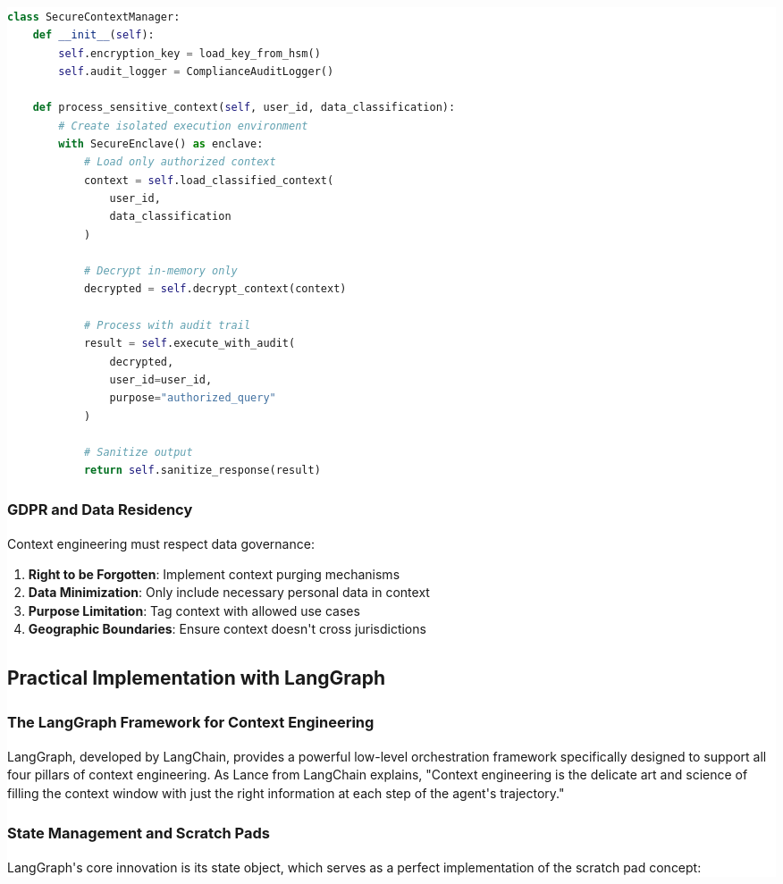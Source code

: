 ```python
class SecureContextManager:
    def __init__(self):
        self.encryption_key = load_key_from_hsm()
        self.audit_logger = ComplianceAuditLogger()
        
    def process_sensitive_context(self, user_id, data_classification):
        # Create isolated execution environment
        with SecureEnclave() as enclave:
            # Load only authorized context
            context = self.load_classified_context(
                user_id, 
                data_classification
            )
            
            # Decrypt in-memory only
            decrypted = self.decrypt_context(context)
            
            # Process with audit trail
            result = self.execute_with_audit(
                decrypted,
                user_id=user_id,
                purpose="authorized_query"
            )
            
            # Sanitize output
            return self.sanitize_response(result)
```

### GDPR and Data Residency

Context engineering must respect data governance:

1. **Right to be Forgotten**: Implement context purging mechanisms
2. **Data Minimization**: Only include necessary personal data in context
3. **Purpose Limitation**: Tag context with allowed use cases
4. **Geographic Boundaries**: Ensure context doesn't cross jurisdictions

## Practical Implementation with LangGraph

### The LangGraph Framework for Context Engineering

LangGraph, developed by LangChain, provides a powerful low-level orchestration framework specifically designed to support all four pillars of context engineering. As Lance from LangChain explains, "Context engineering is the delicate art and science of filling the context window with just the right information at each step of the agent's trajectory."

### State Management and Scratch Pads

LangGraph's core innovation is its state object, which serves as a perfect implementation of the scratch pad concept:
